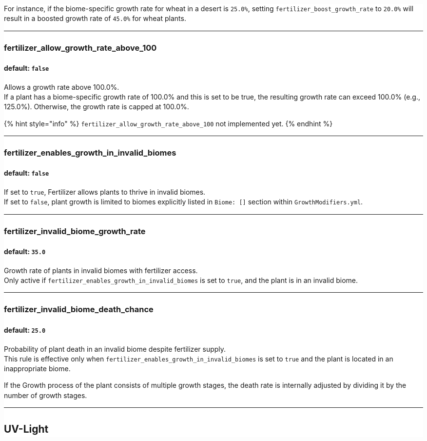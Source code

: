 
For instance, if the biome-specific growth rate for wheat in a desert is `25.0%`, setting `fertilizer_boost_growth_rate` to `20.0%` will result in a boosted growth rate of `45.0%` for wheat plants.

***

### fertilizer\_allow\_growth\_rate\_above\_100

#### default: `false`

Allows a growth rate above 100.0%.\
If a plant has a biome-specific growth rate of 100.0% and this is set to be true, the resulting growth rate can exceed 100.0% (e.g., 125.0%). Otherwise, the growth rate is capped at 100.0%.

{% hint style="info" %}
`fertilizer_allow_growth_rate_above_100` not implemented yet.
{% endhint %}

***

### fertilizer\_enables\_growth\_in\_invalid\_biomes

#### default: `false`

If set to `true`, Fertilizer allows plants to thrive in invalid biomes.\
If set to `false`, plant growth is limited to biomes explicitly listed in `Biome: []` section within `GrowthModifiers.yml`.

***

### fertilizer\_invalid\_biome\_growth\_rate

#### default: `35.0`

Growth rate of plants in invalid biomes with fertilizer access.\
Only active if `fertilizer_enables_growth_in_invalid_biomes` is set to `true`, and the plant is in an invalid biome.

***

### fertilizer\_invalid\_biome\_death\_chance

#### default: `25.0`

Probability of plant death in an invalid biome despite fertilizer supply.\
This rule is effective only when `fertilizer_enables_growth_in_invalid_biomes` is set to `true` and the plant is located in an inappropriate biome.

If the Growth process of the plant consists of multiple growth stages, the death rate is internally adjusted by dividing it by the number of growth stages.

***

## UV-Light
